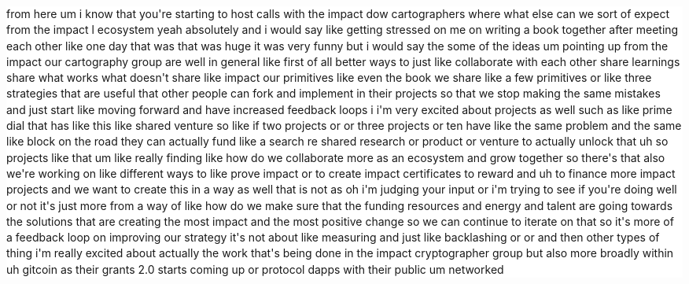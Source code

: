 from here um i know that you're starting
to host calls with the impact dow
cartographers where what else can we
sort of expect from the impact l
ecosystem yeah absolutely and i would
say like getting stressed on me on
writing a book together after meeting
each other like one day that was that
was huge it was very funny but
i would say
the
some of the ideas um pointing up from
the impact our cartography group are
well in general like first of all better
ways to just like collaborate with each
other share learnings share what works
what doesn't share like impact our
primitives like even the book we share
like a few primitives or like three
strategies that are useful that other
people can fork and implement in their
projects so that we stop making the same
mistakes and just start like moving
forward and have increased feedback
loops i i'm
very excited about projects as well such
as like prime dial that has like this
like
shared venture so like if two projects
or or three projects or ten have like
the same problem and the same like block
on the road they can actually fund like
a search re shared research or product
or venture to actually unlock that uh so
projects like that um like really
finding like how do we collaborate more
as an ecosystem and grow together so
there's that also we're working on like
different ways to
like prove impact or to create impact
certificates to reward and
uh to finance more impact projects and
we want to create this in a way as well
that is not as oh i'm judging your input
or i'm trying to see if you're doing
well or not it's just more from a way of
like how do we
make sure that the funding resources and
energy and talent are going towards the
solutions that are creating the most
impact and the most
positive change so we can continue to
iterate on that so it's more of a
feedback loop on
improving our strategy it's not about
like measuring and just like backlashing
or or
and then other types of thing i'm really
excited about actually the work that's
being done in the impact cryptographer
group but also more broadly within
uh gitcoin as their grants 2.0 starts
coming up or protocol dapps with their
public um networked